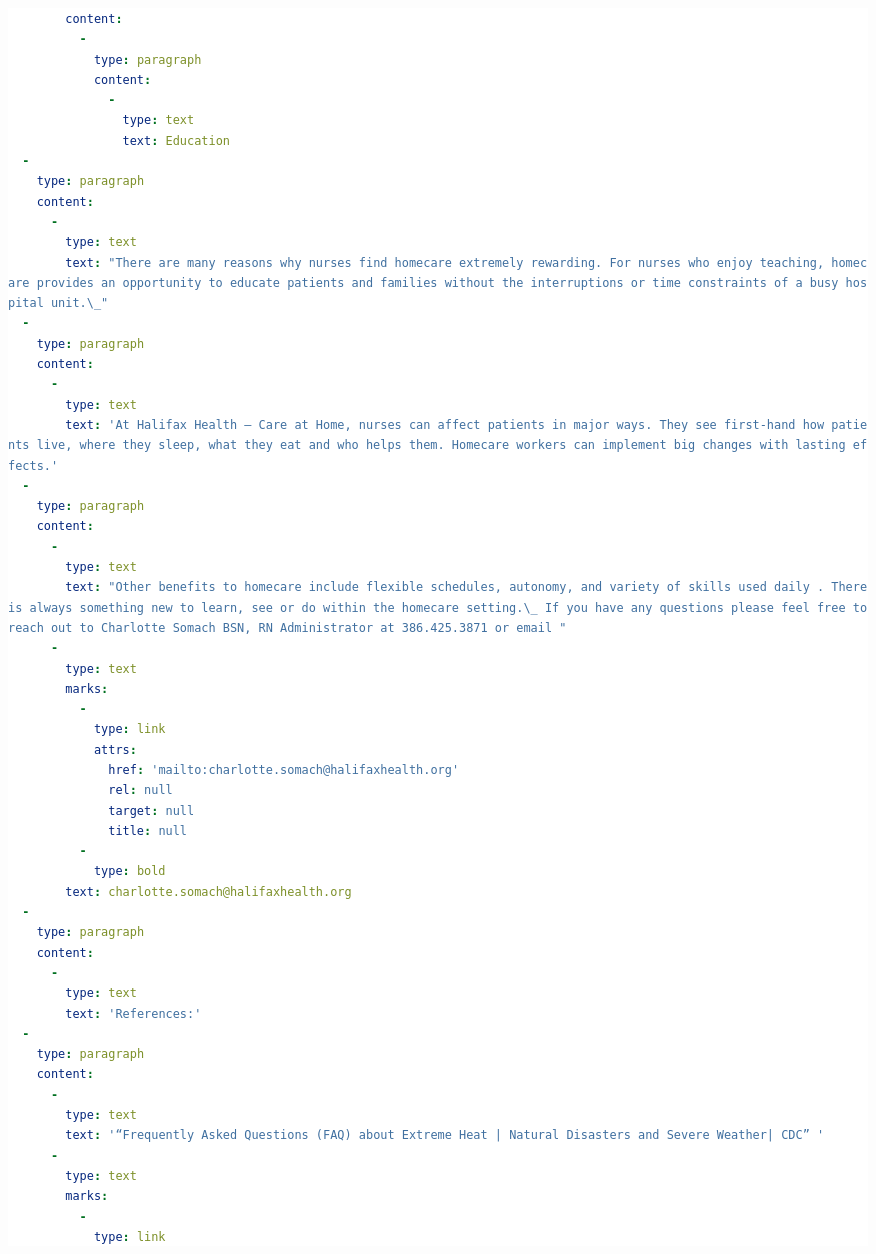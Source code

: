 ```yaml
        content:
          -
            type: paragraph
            content:
              -
                type: text
                text: Education
  -
    type: paragraph
    content:
      -
        type: text
        text: "There are many reasons why nurses find homecare extremely rewarding. For nurses who enjoy teaching, homecare provides an opportunity to educate patients and families without the interruptions or time constraints of a busy hospital unit.\_"
  -
    type: paragraph
    content:
      -
        type: text
        text: 'At Halifax Health – Care at Home, nurses can affect patients in major ways. They see first-hand how patients live, where they sleep, what they eat and who helps them. Homecare workers can implement big changes with lasting effects.'
  -
    type: paragraph
    content:
      -
        type: text
        text: "Other benefits to homecare include flexible schedules, autonomy, and variety of skills used daily . There is always something new to learn, see or do within the homecare setting.\_ If you have any questions please feel free to reach out to Charlotte Somach BSN, RN Administrator at 386.425.3871 or email "
      -
        type: text
        marks:
          -
            type: link
            attrs:
              href: 'mailto:charlotte.somach@halifaxhealth.org'
              rel: null
              target: null
              title: null
          -
            type: bold
        text: charlotte.somach@halifaxhealth.org
  -
    type: paragraph
    content:
      -
        type: text
        text: 'References:'
  -
    type: paragraph
    content:
      -
        type: text
        text: '“Frequently Asked Questions (FAQ) about Extreme Heat | Natural Disasters and Severe Weather| CDC” '
      -
        type: text
        marks:
          -
            type: link
```